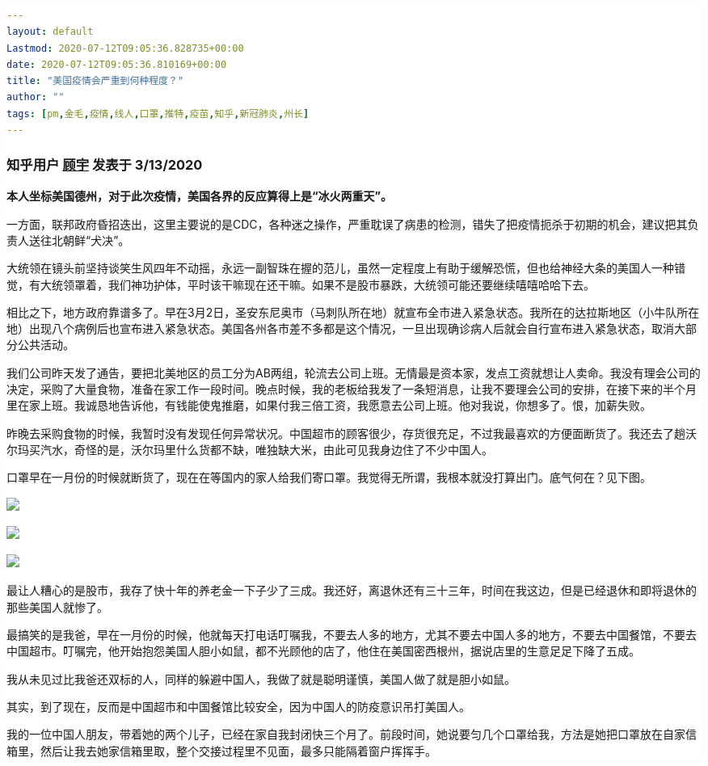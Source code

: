 ```yaml
---
layout: default
Lastmod: 2020-07-12T09:05:36.828735+00:00
date: 2020-07-12T09:05:36.810169+00:00
title: "美国疫情会严重到何种程度？"
author: ""
tags: [pm,金毛,疫情,线人,口罩,推特,疫苗,知乎,新冠肺炎,州长]
---
```





### 知乎用户 [顾宇​](//www.zhihu.com/people/hubertuswi) 发表于 3/13/2020
  
**本人坐标美国德州，对于此次疫情，美国各界的反应算得上是“冰火两重天”。**

一方面，联邦政府昏招迭出，这里主要说的是CDC，各种迷之操作，严重耽误了病患的检测，错失了把疫情扼杀于初期的机会，建议把其负责人送往北朝鲜“犬决”。

大统领在镜头前坚持谈笑生风四年不动摇，永远一副智珠在握的范儿，虽然一定程度上有助于缓解恐慌，但也给神经大条的美国人一种错觉，有大统领罩着，我们神功护体，平时该干嘛现在还干嘛。如果不是股市暴跌，大统领可能还要继续嘻嘻哈哈下去。

相比之下，地方政府靠谱多了。早在3月2日，圣安东尼奥市（马刺队所在地）就宣布全市进入紧急状态。我所在的达拉斯地区（小牛队所在地）出现八个病例后也宣布进入紧急状态。美国各州各市差不多都是这个情况，一旦出现确诊病人后就会自行宣布进入紧急状态，取消大部分公共活动。

我们公司昨天发了通告，要把北美地区的员工分为AB两组，轮流去公司上班。无情最是资本家，发点工资就想让人卖命。我没有理会公司的决定，采购了大量食物，准备在家工作一段时间。晚点时候，我的老板给我发了一条短消息，让我不要理会公司的安排，在接下来的半个月里在家上班。我诚恳地告诉他，有钱能使鬼推磨，如果付我三倍工资，我愿意去公司上班。他对我说，你想多了。恨，加薪失败。

昨晚去采购食物的时候，我暂时没有发现任何异常状况。中国超市的顾客很少，存货很充足，不过我最喜欢的方便面断货了。我还去了趟沃尔玛买汽水，奇怪的是，沃尔玛里什么货都不缺，唯独缺大米，由此可见我身边住了不少中国人。

口罩早在一月份的时候就断货了，现在在等国内的家人给我们寄口罩。我觉得无所谓，我根本就没打算出门。底气何在？见下图。



![](https://images.weserv.nl/?url=https%3A//pic1.zhimg.com/80/v2-ebec4cb3b103524e47eed3cc52dc34be_720w.jpg%3Fsource%3D1940ef5c)

  



![](https://images.weserv.nl/?url=https%3A//pic2.zhimg.com/80/v2-20923adeb9a35c572afc38995b6a5621_720w.jpg%3Fsource%3D1940ef5c)

  



![](https://images.weserv.nl/?url=https%3A//pic3.zhimg.com/80/v2-8ba6987e74e087fb960ff014b2dc2cff_720w.jpg%3Fsource%3D1940ef5c)

最让人糟心的是股市，我存了快十年的养老金一下子少了三成。我还好，离退休还有三十三年，时间在我这边，但是已经退休和即将退休的那些美国人就惨了。

最搞笑的是我爸，早在一月份的时候，他就每天打电话叮嘱我，不要去人多的地方，尤其不要去中国人多的地方，不要去中国餐馆，不要去中国超市。叮嘱完，他开始抱怨美国人胆小如鼠，都不光顾他的店了，他住在美国密西根州，据说店里的生意足足下降了五成。

我从未见过比我爸还双标的人，同样的躲避中国人，我做了就是聪明谨慎，美国人做了就是胆小如鼠。

其实，到了现在，反而是中国超市和中国餐馆比较安全，因为中国人的防疫意识吊打美国人。

我的一位中国人朋友，带着她的两个儿子，已经在家自我封闭快三个月了。前段时间，她说要匀几个口罩给我，方法是她把口罩放在自家信箱里，然后让我去她家信箱里取，整个交接过程里不见面，最多只能隔着窗户挥挥手。
